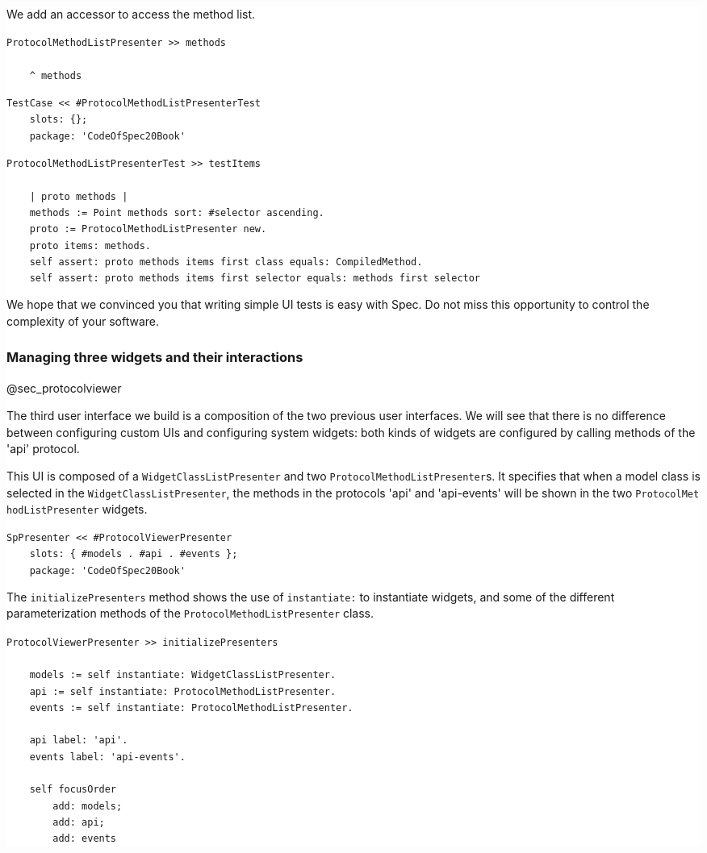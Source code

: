 We add an accessor to access the method list.

```
ProtocolMethodListPresenter >> methods

	^ methods
```

```
TestCase << #ProtocolMethodListPresenterTest
	slots: {};
	package: 'CodeOfSpec20Book'
```

```
ProtocolMethodListPresenterTest >> testItems

	| proto methods |
	methods := Point methods sort: #selector ascending.
	proto := ProtocolMethodListPresenter new.
	proto items: methods.
	self assert: proto methods items first class equals: CompiledMethod.
	self assert: proto methods items first selector equals: methods first selector
```


We hope that we convinced you that writing simple UI tests is easy with Spec. Do not miss this opportunity to control the complexity of your software.


### Managing three widgets and their interactions
@sec_protocolviewer

The third user interface we build is a composition of the two previous user interfaces. We will see that there is no difference between configuring custom UIs and configuring system widgets: both kinds of widgets are configured by calling methods of the 'api' protocol.

This UI is composed of a `WidgetClassListPresenter` and two `ProtocolMethodListPresenter`s. It specifies that when a model class is selected in the `WidgetClassListPresenter`, the methods in the protocols 'api' and 'api-events' will be shown in the two `ProtocolMethodListPresenter` widgets.

```
SpPresenter << #ProtocolViewerPresenter
	slots: { #models . #api . #events };
	package: 'CodeOfSpec20Book'
```


The `initializePresenters` method shows the use of `instantiate:` to instantiate widgets, and some of the different parameterization methods of the `ProtocolMethodListPresenter` class.

```
ProtocolViewerPresenter >> initializePresenters

	models := self instantiate: WidgetClassListPresenter.
	api := self instantiate: ProtocolMethodListPresenter.
	events := self instantiate: ProtocolMethodListPresenter.

	api label: 'api'.
	events label: 'api-events'.

	self focusOrder
		add: models;
		add: api;
		add: events
```
